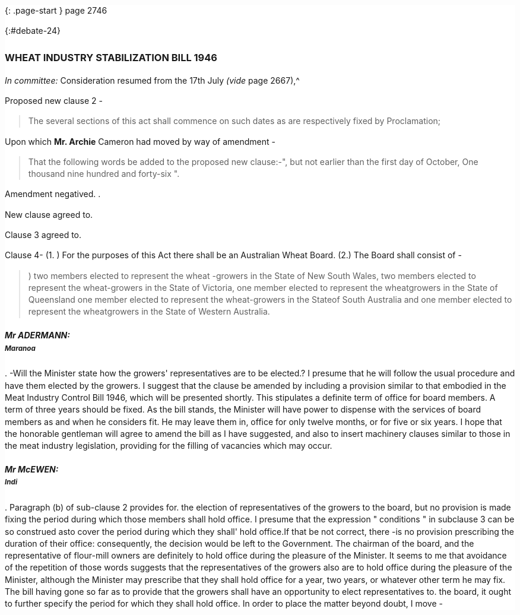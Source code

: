 {: .page-start }
page 2746

{:#debate-24}
### WHEAT INDUSTRY STABILIZATION BILL 1946


 *In committee:* Consideration resumed from the 17th July  *(vide*  page 2667),^ 

Proposed new clause 2 - 

  >The several sections of this act shall commence on such dates as are respectively fixed by Proclamation; 

Upon which  **Mr. Archie**  Cameron had moved by way of amendment - 

  >That the following words be added to the proposed new clause:-", but not earlier than the first day of October, One thousand nine hundred and forty-six ". 

Amendment negatived. . 

New clause agreed to. 

Clause 3 agreed to. 

Clause 4- (1. ) For the purposes of this Act there shall be an Australian Wheat Board. (2.) The Board shall consist of - 

  >) two members elected to represent the wheat -growers in the State of New South Wales, two members elected to represent the wheat-growers in the State of Victoria, one member elected to represent the wheatgrowers in the State of Queensland one member elected to represent the wheat-growers in the Stateof South Australia and one member elected to represent the wheatgrowers in the State of Western Australia. 

##### Mr ADERMANN:<br><small class="text-muted">Maranoa</small>

. -Will the Minister state how the growers' representatives are to be elected.? I presume that he will follow the usual procedure and have them elected by the growers. I suggest that the clause be amended by including a provision similar to that embodied in the Meat Industry Control Bill 1946, which will be presented shortly. This stipulates a definite term of office for board members. A term of three years should be fixed. As the bill stands, the Minister will have power to dispense with the services of board members as and when he considers fit. He may leave them in, office for only twelve months, or for five or six years. I hope that the honorable gentleman will agree to amend the bill as I have suggested, and also to insert machinery clauses similar to those in the meat industry legislation, providing for the filling of vacancies which may occur. 

##### Mr McEWEN:<br><small class="text-muted">Indi</small>

. Paragraph (b) of sub-clause 2 provides for. the election of representatives of the growers to the board, but no provision is made fixing the period during which those members shall hold office. I presume that the expression " conditions " in subclause 3 can be so construed asto cover the period during which they shall' hold office.If that be not correct, there -is no provision prescribing the duration of their office: consequently, the decision would be left to the Government. The  chairman  of the board, and the representative of flour-mill owners are definitely to hold office during the pleasure of the Minister. It seems to me that avoidance of the repetition of those words suggests that the representatives of the growers also are to hold office during the pleasure of the Minister, although the Minister may prescribe that they shall hold office for a year, two years, or whatever other term he may fix. The bill having gone so far as to provide that the growers shall have an opportunity to elect representatives to. the board, it ought to further specify the period for which they shall hold office. In order to place the matter  beyond doubt, I move - 
